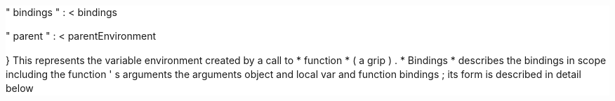 "
bindings
"
:
<
bindings
>
"
parent
"
:
<
parentEnvironment
>
}
This
represents
the
variable
environment
created
by
a
call
to
*
function
*
(
a
grip
)
.
*
Bindings
*
describes
the
bindings
in
scope
including
the
function
'
s
arguments
the
arguments
object
and
local
var
and
function
bindings
;
its
form
is
described
in
detail
below